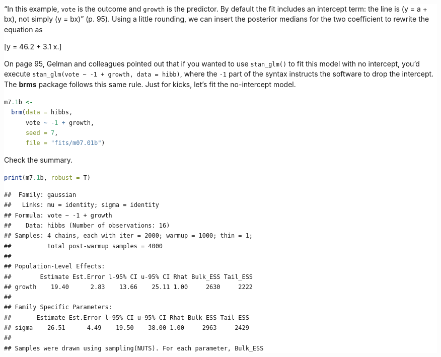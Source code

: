 “In this example, `vote` is the outcome and `growth` is the predictor.
By default the fit includes an intercept term: the line is
\(y = a + bx\), not simply \(y = bx\)” (p. 95). Using a little rounding,
we can insert the posterior medians for the two coefficient to rewrite
the equation as

\[y = 46.2 + 3.1 x.\]

On page 95, Gelman and colleagues pointed out that if you wanted to use
`stan_glm()` to fit this model with no intercept, you’d execute
`stan_glm(vote ~ -1 + growth, data = hibb)`, where the `-1` part of the
syntax instructs the software to drop the intercept. The **brms**
package follows this same rule. Just for kicks, let’s fit the
no-intercept model.

``` r
m7.1b <-
  brm(data = hibbs,
      vote ~ -1 + growth,
      seed = 7,
      file = "fits/m07.01b")
```

Check the summary.

``` r
print(m7.1b, robust = T)
```

    ##  Family: gaussian 
    ##   Links: mu = identity; sigma = identity 
    ## Formula: vote ~ -1 + growth 
    ##    Data: hibbs (Number of observations: 16) 
    ## Samples: 4 chains, each with iter = 2000; warmup = 1000; thin = 1;
    ##          total post-warmup samples = 4000
    ## 
    ## Population-Level Effects: 
    ##        Estimate Est.Error l-95% CI u-95% CI Rhat Bulk_ESS Tail_ESS
    ## growth    19.40      2.83    13.66    25.11 1.00     2630     2222
    ## 
    ## Family Specific Parameters: 
    ##       Estimate Est.Error l-95% CI u-95% CI Rhat Bulk_ESS Tail_ESS
    ## sigma    26.51      4.49    19.50    38.00 1.00     2963     2429
    ## 
    ## Samples were drawn using sampling(NUTS). For each parameter, Bulk_ESS